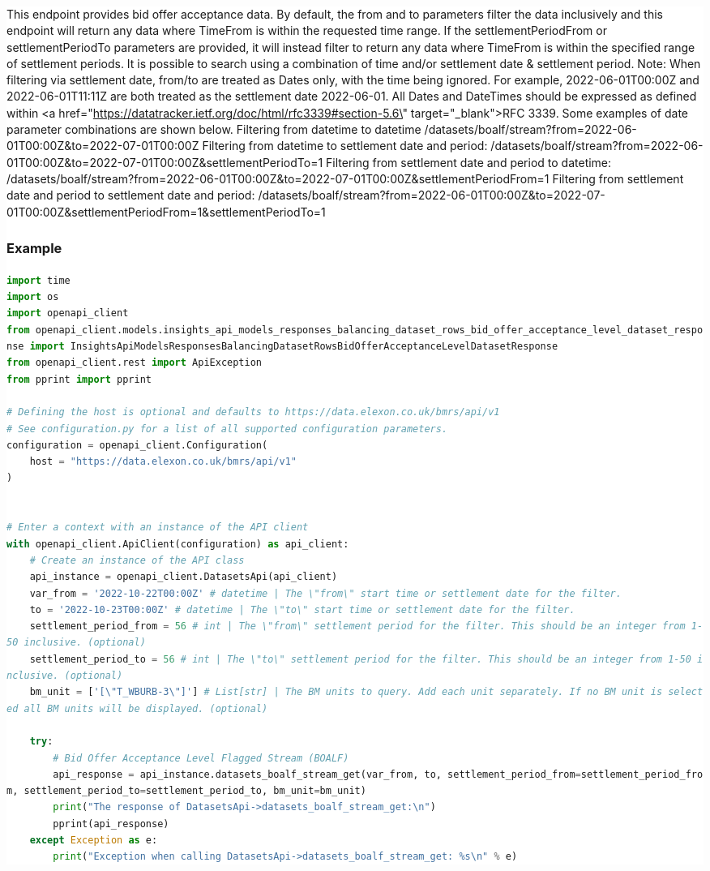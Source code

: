 This endpoint provides bid offer acceptance data.                By default, the from and to parameters filter the data inclusively and this endpoint will return any data where  TimeFrom is within the requested time range. If the settlementPeriodFrom or settlementPeriodTo parameters are  provided, it will instead filter to return any data where TimeFrom is within the specified range of settlement  periods. It is possible to search using a combination of time and/or settlement date & settlement period.  Note: When filtering via settlement date, from/to are treated as Dates only, with the time being ignored.  For example, 2022-06-01T00:00Z and 2022-06-01T11:11Z are both treated as the settlement date 2022-06-01.                All Dates and DateTimes should be expressed as defined within  <a href=\"https://datatracker.ietf.org/doc/html/rfc3339#section-5.6\" target=\"_blank\">RFC 3339</a>.                Some examples of date parameter combinations are shown below.                Filtering from datetime to datetime                    /datasets/boalf/stream?from=2022-06-01T00:00Z&to=2022-07-01T00:00Z                Filtering from datetime to settlement date and period:                    /datasets/boalf/stream?from=2022-06-01T00:00Z&to=2022-07-01T00:00Z&settlementPeriodTo=1                Filtering from settlement date and period to datetime:                    /datasets/boalf/stream?from=2022-06-01T00:00Z&to=2022-07-01T00:00Z&settlementPeriodFrom=1                Filtering from settlement date and period to settlement date and period:                    /datasets/boalf/stream?from=2022-06-01T00:00Z&to=2022-07-01T00:00Z&settlementPeriodFrom=1&settlementPeriodTo=1

### Example

```python
import time
import os
import openapi_client
from openapi_client.models.insights_api_models_responses_balancing_dataset_rows_bid_offer_acceptance_level_dataset_response import InsightsApiModelsResponsesBalancingDatasetRowsBidOfferAcceptanceLevelDatasetResponse
from openapi_client.rest import ApiException
from pprint import pprint

# Defining the host is optional and defaults to https://data.elexon.co.uk/bmrs/api/v1
# See configuration.py for a list of all supported configuration parameters.
configuration = openapi_client.Configuration(
    host = "https://data.elexon.co.uk/bmrs/api/v1"
)


# Enter a context with an instance of the API client
with openapi_client.ApiClient(configuration) as api_client:
    # Create an instance of the API class
    api_instance = openapi_client.DatasetsApi(api_client)
    var_from = '2022-10-22T00:00Z' # datetime | The \"from\" start time or settlement date for the filter.
    to = '2022-10-23T00:00Z' # datetime | The \"to\" start time or settlement date for the filter.
    settlement_period_from = 56 # int | The \"from\" settlement period for the filter. This should be an integer from 1-50 inclusive. (optional)
    settlement_period_to = 56 # int | The \"to\" settlement period for the filter. This should be an integer from 1-50 inclusive. (optional)
    bm_unit = ['[\"T_WBURB-3\"]'] # List[str] | The BM units to query. Add each unit separately. If no BM unit is selected all BM units will be displayed. (optional)

    try:
        # Bid Offer Acceptance Level Flagged Stream (BOALF)
        api_response = api_instance.datasets_boalf_stream_get(var_from, to, settlement_period_from=settlement_period_from, settlement_period_to=settlement_period_to, bm_unit=bm_unit)
        print("The response of DatasetsApi->datasets_boalf_stream_get:\n")
        pprint(api_response)
    except Exception as e:
        print("Exception when calling DatasetsApi->datasets_boalf_stream_get: %s\n" % e)
```
